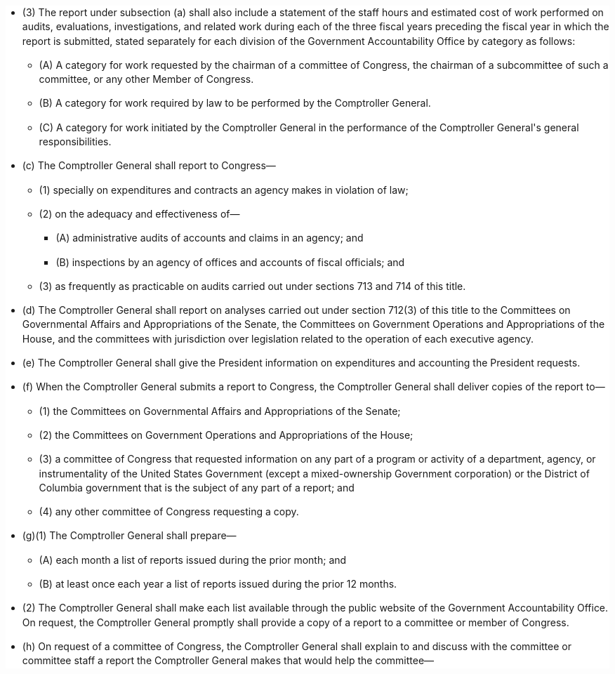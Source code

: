 * (3) The report under subsection (a) shall also include a statement of the staff hours and estimated cost of work performed on audits, evaluations, investigations, and related work during each of the three fiscal years preceding the fiscal year in which the report is submitted, stated separately for each division of the Government Accountability Office by category as follows:

  * (A) A category for work requested by the chairman of a committee of Congress, the chairman of a subcommittee of such a committee, or any other Member of Congress.

  * (B) A category for work required by law to be performed by the Comptroller General.

  * (C) A category for work initiated by the Comptroller General in the performance of the Comptroller General's general responsibilities.


* (c) The Comptroller General shall report to Congress—

  * (1) specially on expenditures and contracts an agency makes in violation of law;

  * (2) on the adequacy and effectiveness of—

    * (A) administrative audits of accounts and claims in an agency; and

    * (B) inspections by an agency of offices and accounts of fiscal officials; and


  * (3) as frequently as practicable on audits carried out under sections 713 and 714 of this title.


* (d) The Comptroller General shall report on analyses carried out under section 712(3) of this title to the Committees on Governmental Affairs and Appropriations of the Senate, the Committees on Government Operations and Appropriations of the House, and the committees with jurisdiction over legislation related to the operation of each executive agency.

* (e) The Comptroller General shall give the President information on expenditures and accounting the President requests.

* (f) When the Comptroller General submits a report to Congress, the Comptroller General shall deliver copies of the report to—

  * (1) the Committees on Governmental Affairs and Appropriations of the Senate;

  * (2) the Committees on Government Operations and Appropriations of the House;

  * (3) a committee of Congress that requested information on any part of a program or activity of a department, agency, or instrumentality of the United States Government (except a mixed-ownership Government corporation) or the District of Columbia government that is the subject of any part of a report; and

  * (4) any other committee of Congress requesting a copy.


* (g)(1) The Comptroller General shall prepare—

  * (A) each month a list of reports issued during the prior month; and

  * (B) at least once each year a list of reports issued during the prior 12 months.


* (2) The Comptroller General shall make each list available through the public website of the Government Accountability Office. On request, the Comptroller General promptly shall provide a copy of a report to a committee or member of Congress.

* (h) On request of a committee of Congress, the Comptroller General shall explain to and discuss with the committee or committee staff a report the Comptroller General makes that would help the committee—
